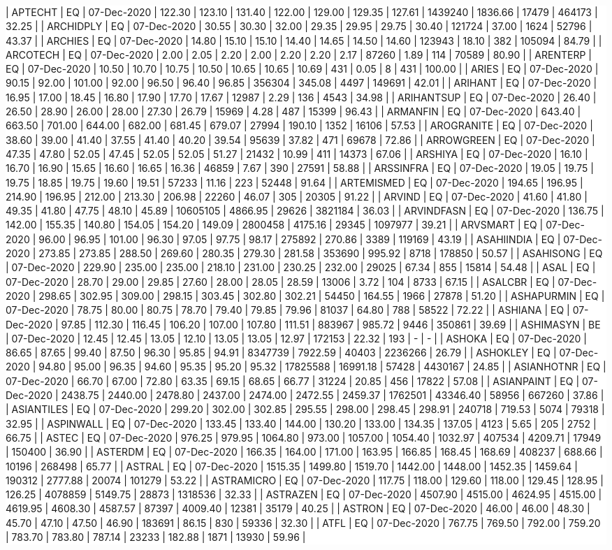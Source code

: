 | APTECHT | EQ | 07-Dec-2020 | 122.30 | 123.10 | 131.40 | 122.00 | 129.00 | 129.35 | 127.61 | 1439240 | 1836.66 | 17479 | 464173 | 32.25 |
| ARCHIDPLY | EQ | 07-Dec-2020 | 30.55 | 30.30 | 32.00 | 29.35 | 29.95 | 29.75 | 30.40 | 121724 | 37.00 | 1624 | 52796 | 43.37 |
| ARCHIES | EQ | 07-Dec-2020 | 14.80 | 15.10 | 15.10 | 14.40 | 14.65 | 14.50 | 14.60 | 123943 | 18.10 | 382 | 105094 | 84.79 |
| ARCOTECH | EQ | 07-Dec-2020 | 2.00 | 2.05 | 2.20 | 2.00 | 2.20 | 2.20 | 2.17 | 87260 | 1.89 | 114 | 70589 | 80.90 |
| ARENTERP | EQ | 07-Dec-2020 | 10.50 | 10.70 | 10.75 | 10.50 | 10.65 | 10.65 | 10.69 | 431 | 0.05 | 8 | 431 | 100.00 |
| ARIES | EQ | 07-Dec-2020 | 90.15 | 92.00 | 101.00 | 92.00 | 96.50 | 96.40 | 96.85 | 356304 | 345.08 | 4497 | 149691 | 42.01 |
| ARIHANT | EQ | 07-Dec-2020 | 16.95 | 17.00 | 18.45 | 16.80 | 17.90 | 17.70 | 17.67 | 12987 | 2.29 | 136 | 4543 | 34.98 |
| ARIHANTSUP | EQ | 07-Dec-2020 | 26.40 | 26.50 | 28.90 | 26.00 | 28.00 | 27.30 | 26.79 | 15969 | 4.28 | 487 | 15399 | 96.43 |
| ARMANFIN | EQ | 07-Dec-2020 | 643.40 | 663.50 | 701.00 | 644.00 | 682.00 | 681.45 | 679.07 | 27994 | 190.10 | 1352 | 16106 | 57.53 |
| AROGRANITE | EQ | 07-Dec-2020 | 38.60 | 39.00 | 41.40 | 37.55 | 41.40 | 40.20 | 39.54 | 95639 | 37.82 | 471 | 69678 | 72.86 |
| ARROWGREEN | EQ | 07-Dec-2020 | 47.35 | 47.80 | 52.05 | 47.45 | 52.05 | 52.05 | 51.27 | 21432 | 10.99 | 411 | 14373 | 67.06 |
| ARSHIYA | EQ | 07-Dec-2020 | 16.10 | 16.70 | 16.90 | 15.65 | 16.60 | 16.65 | 16.36 | 46859 | 7.67 | 390 | 27591 | 58.88 |
| ARSSINFRA | EQ | 07-Dec-2020 | 19.05 | 19.75 | 19.75 | 18.85 | 19.75 | 19.60 | 19.51 | 57233 | 11.16 | 223 | 52448 | 91.64 |
| ARTEMISMED | EQ | 07-Dec-2020 | 194.65 | 196.95 | 214.90 | 196.95 | 212.00 | 213.30 | 206.98 | 22260 | 46.07 | 305 | 20305 | 91.22 |
| ARVIND | EQ | 07-Dec-2020 | 41.60 | 41.80 | 49.35 | 41.80 | 47.75 | 48.10 | 45.89 | 10605105 | 4866.95 | 29626 | 3821184 | 36.03 |
| ARVINDFASN | EQ | 07-Dec-2020 | 136.75 | 142.00 | 155.35 | 140.80 | 154.05 | 154.20 | 149.09 | 2800458 | 4175.16 | 29345 | 1097977 | 39.21 |
| ARVSMART | EQ | 07-Dec-2020 | 96.00 | 96.95 | 101.00 | 96.30 | 97.05 | 97.75 | 98.17 | 275892 | 270.86 | 3389 | 119169 | 43.19 |
| ASAHIINDIA | EQ | 07-Dec-2020 | 273.85 | 273.85 | 288.50 | 269.60 | 280.35 | 279.30 | 281.58 | 353690 | 995.92 | 8718 | 178850 | 50.57 |
| ASAHISONG | EQ | 07-Dec-2020 | 229.90 | 235.00 | 235.00 | 218.10 | 231.00 | 230.25 | 232.00 | 29025 | 67.34 | 855 | 15814 | 54.48 |
| ASAL | EQ | 07-Dec-2020 | 28.70 | 29.00 | 29.85 | 27.60 | 28.00 | 28.05 | 28.59 | 13006 | 3.72 | 104 | 8733 | 67.15 |
| ASALCBR | EQ | 07-Dec-2020 | 298.65 | 302.95 | 309.00 | 298.15 | 303.45 | 302.80 | 302.21 | 54450 | 164.55 | 1966 | 27878 | 51.20 |
| ASHAPURMIN | EQ | 07-Dec-2020 | 78.75 | 80.00 | 80.75 | 78.70 | 79.40 | 79.85 | 79.96 | 81037 | 64.80 | 788 | 58522 | 72.22 |
| ASHIANA | EQ | 07-Dec-2020 | 97.85 | 112.30 | 116.45 | 106.20 | 107.00 | 107.80 | 111.51 | 883967 | 985.72 | 9446 | 350861 | 39.69 |
| ASHIMASYN | BE | 07-Dec-2020 | 12.45 | 12.45 | 13.05 | 12.10 | 13.05 | 13.05 | 12.97 | 172153 | 22.32 | 193 | - | - |
| ASHOKA | EQ | 07-Dec-2020 | 86.65 | 87.65 | 99.40 | 87.50 | 96.30 | 95.85 | 94.91 | 8347739 | 7922.59 | 40403 | 2236266 | 26.79 |
| ASHOKLEY | EQ | 07-Dec-2020 | 94.80 | 95.00 | 96.35 | 94.60 | 95.35 | 95.20 | 95.32 | 17825588 | 16991.18 | 57428 | 4430167 | 24.85 |
| ASIANHOTNR | EQ | 07-Dec-2020 | 66.70 | 67.00 | 72.80 | 63.35 | 69.15 | 68.65 | 66.77 | 31224 | 20.85 | 456 | 17822 | 57.08 |
| ASIANPAINT | EQ | 07-Dec-2020 | 2438.75 | 2440.00 | 2478.80 | 2437.00 | 2474.00 | 2472.55 | 2459.37 | 1762501 | 43346.40 | 58956 | 667260 | 37.86 |
| ASIANTILES | EQ | 07-Dec-2020 | 299.20 | 302.00 | 302.85 | 295.55 | 298.00 | 298.45 | 298.91 | 240718 | 719.53 | 5074 | 79318 | 32.95 |
| ASPINWALL | EQ | 07-Dec-2020 | 133.45 | 133.40 | 144.00 | 130.20 | 133.00 | 134.35 | 137.05 | 4123 | 5.65 | 205 | 2752 | 66.75 |
| ASTEC | EQ | 07-Dec-2020 | 976.25 | 979.95 | 1064.80 | 973.00 | 1057.00 | 1054.40 | 1032.97 | 407534 | 4209.71 | 17949 | 150400 | 36.90 |
| ASTERDM | EQ | 07-Dec-2020 | 166.35 | 164.00 | 171.00 | 163.95 | 166.85 | 168.45 | 168.69 | 408237 | 688.66 | 10196 | 268498 | 65.77 |
| ASTRAL | EQ | 07-Dec-2020 | 1515.35 | 1499.80 | 1519.70 | 1442.00 | 1448.00 | 1452.35 | 1459.64 | 190312 | 2777.88 | 20074 | 101279 | 53.22 |
| ASTRAMICRO | EQ | 07-Dec-2020 | 117.75 | 118.00 | 129.60 | 118.00 | 129.45 | 128.95 | 126.25 | 4078859 | 5149.75 | 28873 | 1318536 | 32.33 |
| ASTRAZEN | EQ | 07-Dec-2020 | 4507.90 | 4515.00 | 4624.95 | 4515.00 | 4619.95 | 4608.30 | 4587.57 | 87397 | 4009.40 | 12381 | 35179 | 40.25 |
| ASTRON | EQ | 07-Dec-2020 | 46.00 | 46.00 | 48.30 | 45.70 | 47.10 | 47.50 | 46.90 | 183691 | 86.15 | 830 | 59336 | 32.30 |
| ATFL | EQ | 07-Dec-2020 | 767.75 | 769.50 | 792.00 | 759.20 | 783.70 | 783.80 | 787.14 | 23233 | 182.88 | 1871 | 13930 | 59.96 |